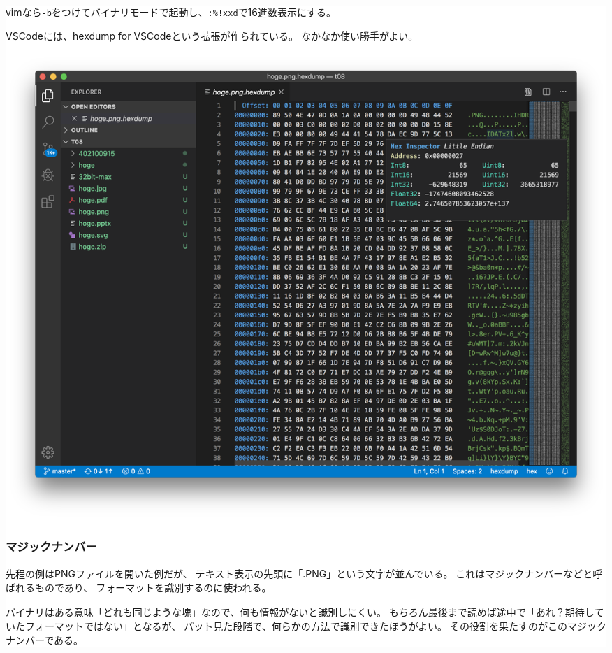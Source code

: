vimなら`-b`をつけてバイナリモードで起動し、`:%!xxd`で16進数表示にする。

VSCodeには、[hexdump for VSCode](https://marketplace.visualstudio.com/items?itemName=slevesque.vscode-hexdump)という拡張が作られている。
なかなか使い勝手がよい。

![](t08/vscode-binary.png)

### マジックナンバー

先程の例はPNGファイルを開いた例だが、
テキスト表示の先頭に「.PNG」という文字が並んでいる。
これはマジックナンバーなどと呼ばれるものであり、
フォーマットを識別するのに使われる。

バイナリはある意味「どれも同じような塊」なので、何も情報がないと識別しにくい。
もちろん最後まで読めば途中で「あれ？期待していたフォーマットではない」となるが、
パット見た段階で、何らかの方法で識別できたほうがよい。
その役割を果たすのがこのマジックナンバーである。
